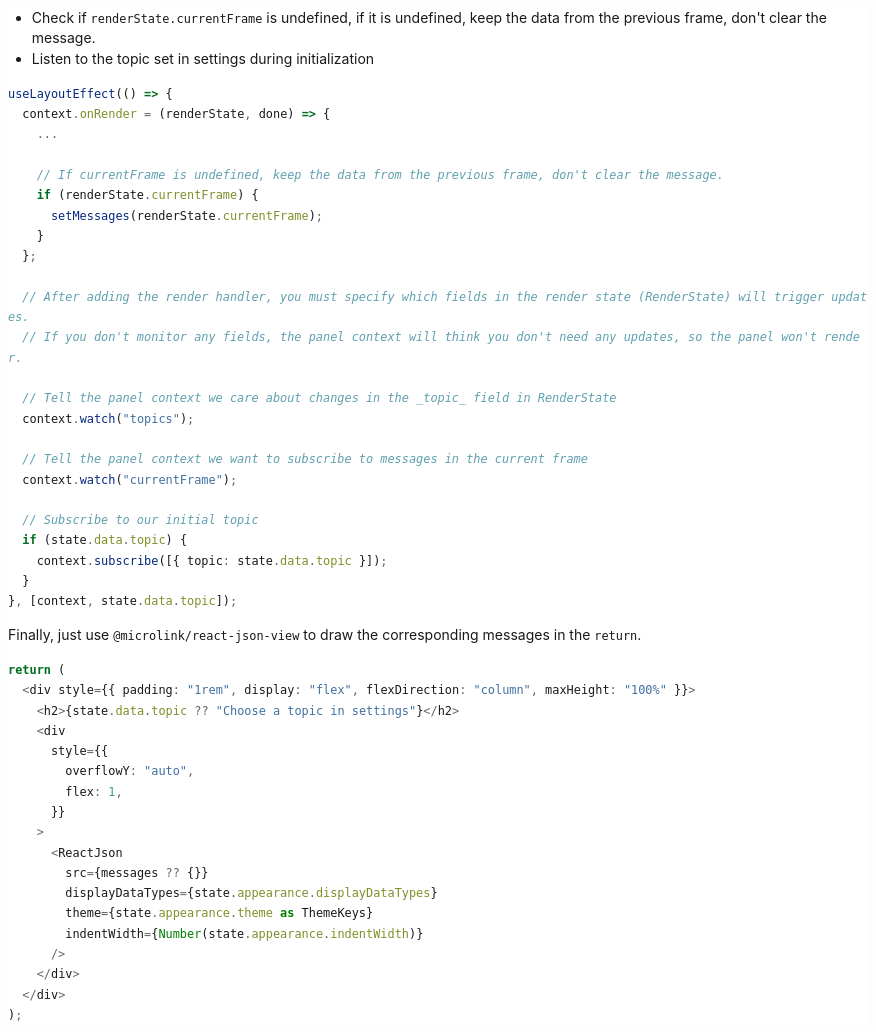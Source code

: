 - Check if `renderState.currentFrame` is undefined, if it is undefined, keep the data from the previous frame, don't clear the message.
- Listen to the topic set in settings during initialization

```ts
useLayoutEffect(() => {
  context.onRender = (renderState, done) => {
    ...

    // If currentFrame is undefined, keep the data from the previous frame, don't clear the message.
    if (renderState.currentFrame) {
      setMessages(renderState.currentFrame);
    }
  };

  // After adding the render handler, you must specify which fields in the render state (RenderState) will trigger updates.
  // If you don't monitor any fields, the panel context will think you don't need any updates, so the panel won't render.

  // Tell the panel context we care about changes in the _topic_ field in RenderState
  context.watch("topics");

  // Tell the panel context we want to subscribe to messages in the current frame
  context.watch("currentFrame");

  // Subscribe to our initial topic
  if (state.data.topic) {
    context.subscribe([{ topic: state.data.topic }]);
  }
}, [context, state.data.topic]);
```

Finally, just use `@microlink/react-json-view` to draw the corresponding messages in the `return`.

```ts
return (
  <div style={{ padding: "1rem", display: "flex", flexDirection: "column", maxHeight: "100%" }}>
    <h2>{state.data.topic ?? "Choose a topic in settings"}</h2>
    <div
      style={{
        overflowY: "auto",
        flex: 1,
      }}
    >
      <ReactJson
        src={messages ?? {}}
        displayDataTypes={state.appearance.displayDataTypes}
        theme={state.appearance.theme as ThemeKeys}
        indentWidth={Number(state.appearance.indentWidth)}
      />
    </div>
  </div>
);
```

